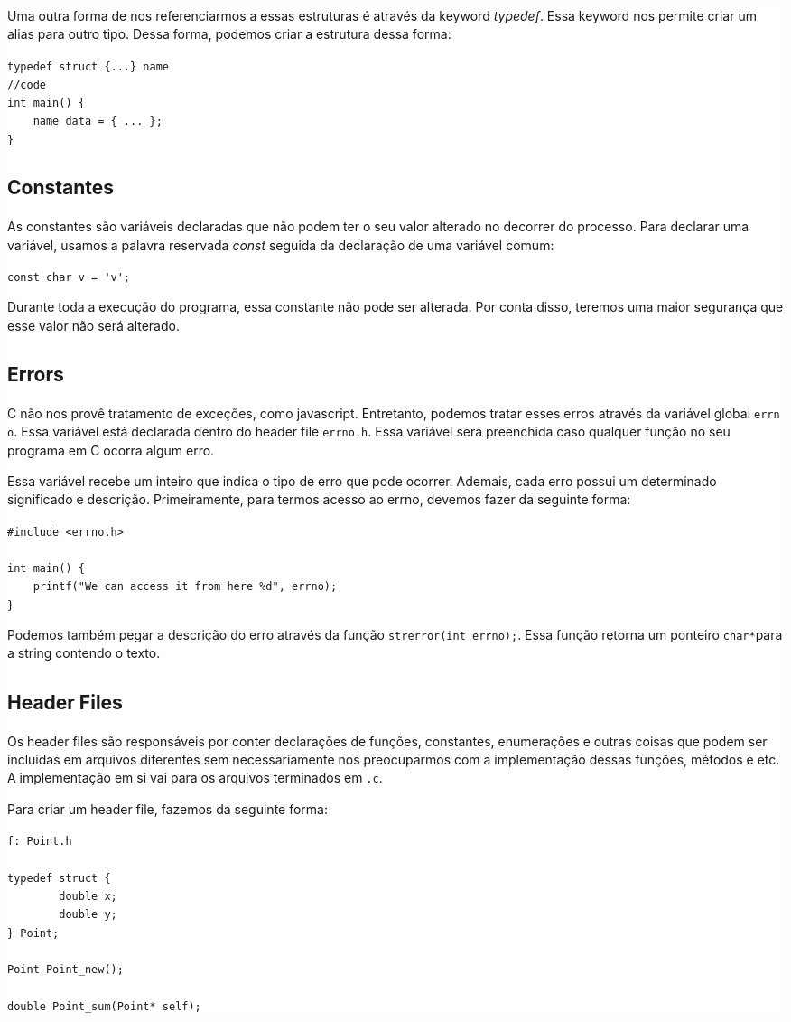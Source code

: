 Uma outra forma de nos referenciarmos a essas estruturas é através da keyword *typedef*. Essa keyword nos permite criar um alias para outro tipo. Dessa forma, podemos criar a estrutura dessa forma:
```
typedef struct {...} name
//code
int main() {
	name data = { ... };
}
```

## Constantes
As constantes são variáveis declaradas que não podem ter o seu valor alterado no decorrer do processo. Para declarar uma variável, usamos a palavra reservada *const* seguida da declaração de uma variável comum:
```
const char v = 'v';
```

Durante toda a execução do programa, essa constante não pode ser alterada. Por conta disso, teremos uma maior segurança que esse valor não será alterado.

## Errors
C não nos provê tratamento de exceções, como javascript. Entretanto, podemos tratar esses erros através da variável global `errno`. Essa variável está declarada dentro do header file `errno.h`. Essa variável será preenchida caso qualquer função no seu programa em C ocorra algum erro. 

Essa variável recebe um inteiro que indica o tipo de erro que pode ocorrer. Ademais, cada erro possui um determinado significado e descrição. Primeiramente, para termos acesso ao errno, devemos fazer da seguinte forma:

```
#include <errno.h>

int main() {
	printf("We can access it from here %d", errno);
}
```

Podemos também pegar a  descrição do erro através da função `strerror(int errno);`. Essa função retorna um ponteiro `char*`para a string contendo o texto.
## Header Files 

Os header files são responsáveis por conter declarações de funções, constantes, enumerações e outras coisas que podem ser incluidas em arquivos diferentes sem necessariamente nos preocuparmos com a implementação dessas funções, métodos e etc. A implementação em si vai para os arquivos terminados em `.c`. 

Para criar um header file, fazemos da seguinte forma:
```
f: Point.h

typedef struct {
        double x;
        double y;
} Point;

Point Point_new();

double Point_sum(Point* self);

```
